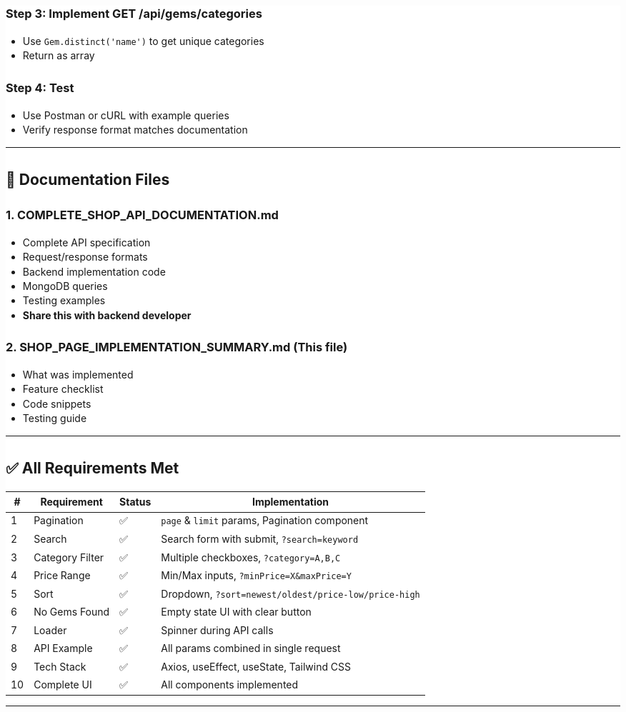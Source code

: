 ### **Step 3: Implement GET /api/gems/categories**
- Use `Gem.distinct('name')` to get unique categories
- Return as array

### **Step 4: Test**
- Use Postman or cURL with example queries
- Verify response format matches documentation

---

## 📄 **Documentation Files**

### **1. COMPLETE_SHOP_API_DOCUMENTATION.md**
- Complete API specification
- Request/response formats
- Backend implementation code
- MongoDB queries
- Testing examples
- **Share this with backend developer**

### **2. SHOP_PAGE_IMPLEMENTATION_SUMMARY.md** (This file)
- What was implemented
- Feature checklist
- Code snippets
- Testing guide

---

## ✅ **All Requirements Met**

| # | Requirement | Status | Implementation |
|---|-------------|--------|----------------|
| 1 | Pagination | ✅ | `page` & `limit` params, Pagination component |
| 2 | Search | ✅ | Search form with submit, `?search=keyword` |
| 3 | Category Filter | ✅ | Multiple checkboxes, `?category=A,B,C` |
| 4 | Price Range | ✅ | Min/Max inputs, `?minPrice=X&maxPrice=Y` |
| 5 | Sort | ✅ | Dropdown, `?sort=newest/oldest/price-low/price-high` |
| 6 | No Gems Found | ✅ | Empty state UI with clear button |
| 7 | Loader | ✅ | Spinner during API calls |
| 8 | API Example | ✅ | All params combined in single request |
| 9 | Tech Stack | ✅ | Axios, useEffect, useState, Tailwind CSS |
| 10 | Complete UI | ✅ | All components implemented |

---